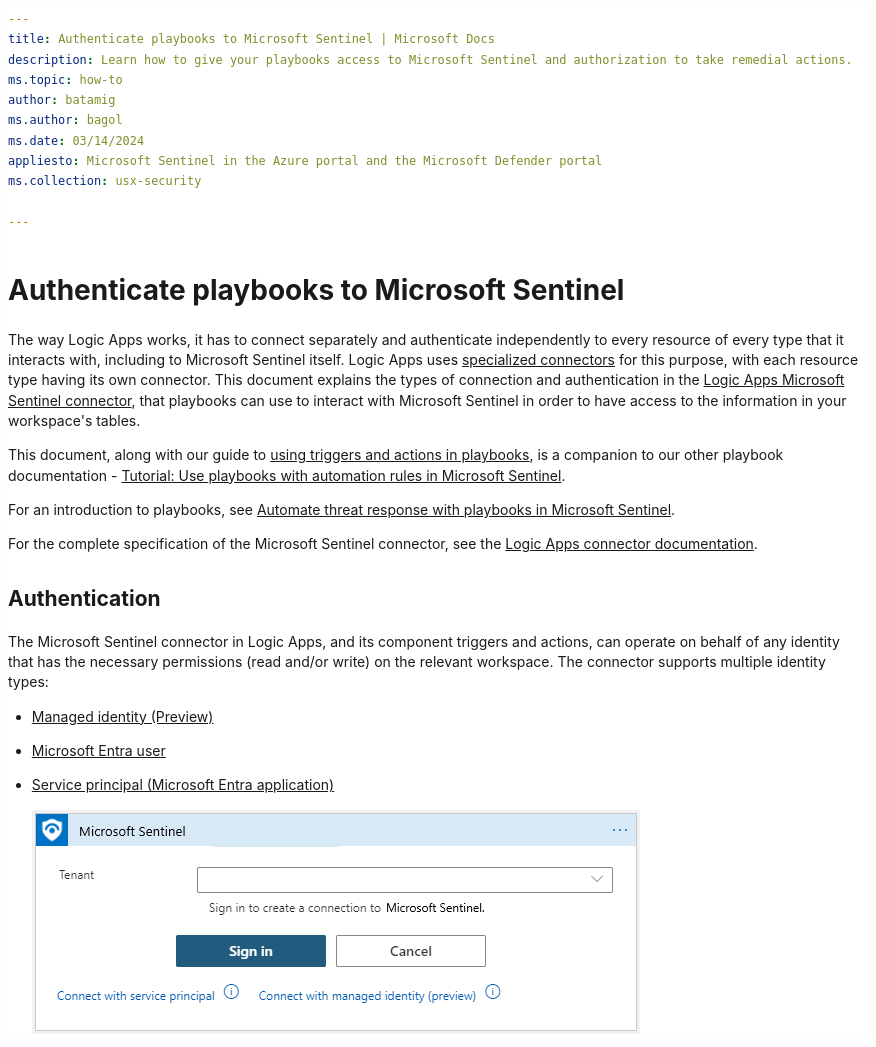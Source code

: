 ```yaml
---
title: Authenticate playbooks to Microsoft Sentinel | Microsoft Docs
description: Learn how to give your playbooks access to Microsoft Sentinel and authorization to take remedial actions.
ms.topic: how-to
author: batamig
ms.author: bagol
ms.date: 03/14/2024
appliesto: Microsoft Sentinel in the Azure portal and the Microsoft Defender portal
ms.collection: usx-security

---
```


# Authenticate playbooks to Microsoft Sentinel

The way Logic Apps works, it has to connect separately and authenticate independently to every resource of every type that it interacts with, including to Microsoft Sentinel itself. Logic Apps uses [specialized connectors](/connectors/connector-reference/) for this purpose, with each resource type having its own connector. This document explains the types of connection and authentication in the [Logic Apps Microsoft Sentinel connector](/connectors/azuresentinel/), that playbooks can use to interact with Microsoft Sentinel in order to have access to the information in your workspace's tables.

This document, along with our guide to [using triggers and actions in playbooks](playbook-triggers-actions.md), is a companion to our other playbook documentation - [Tutorial: Use playbooks with automation rules in Microsoft Sentinel](tutorial-respond-threats-playbook.md).

For an introduction to playbooks, see [Automate threat response with playbooks in Microsoft Sentinel](automate-responses-with-playbooks.md).

For the complete specification of the Microsoft Sentinel connector, see the [Logic Apps connector documentation](/connectors/azuresentinel/).

## Authentication

The Microsoft Sentinel connector in Logic Apps, and its component triggers and actions, can operate on behalf of any identity that has the necessary permissions (read and/or write) on the relevant workspace. The connector supports multiple identity types:

- [Managed identity (Preview)](#authenticate-with-managed-identity)
- [Microsoft Entra user](#authenticate-as-an-azure-ad-user)
- [Service principal (Microsoft Entra application)](#authenticate-as-a-service-principal-azure-ad-application)

    ![Authentication Options](media/authenticate-playbooks-to-sentinel/auth-methods.png)
